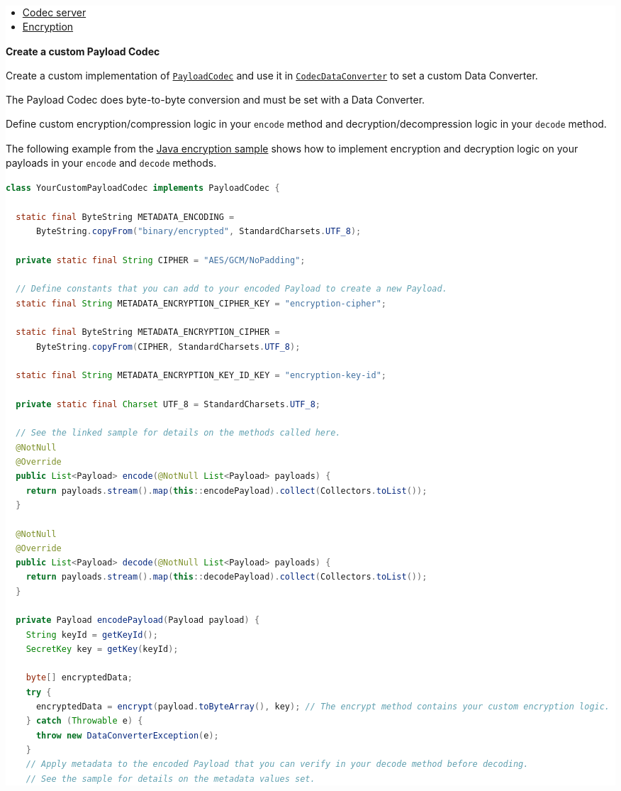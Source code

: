 - [Codec server](https://github.com/temporalio/samples-go/tree/main/codec-server)
- [Encryption](https://github.com/temporalio/samples-go/tree/main/encryption)

</TabItem>
<TabItem value="java">

**Create a custom Payload Codec**

Create a custom implementation of [`PayloadCodec`](https://www.javadoc.io/doc/io.temporal/temporal-sdk/latest/io/temporal/payload/codec/PayloadCodec.html) and use it in [`CodecDataConverter`](https://www.javadoc.io/doc/io.temporal/temporal-sdk/latest/io/temporal/common/converter/CodecDataConverter.html) to set a custom Data Converter.

The Payload Codec does byte-to-byte conversion and must be set with a Data Converter.

Define custom encryption/compression logic in your `encode` method and decryption/decompression logic in your `decode` method.

The following example from the [Java encryption sample](https://github.com/temporalio/samples-java/blob/main/src/main/java/io/temporal/samples/encryptedpayloads/CryptCodec.java) shows how to implement encryption and decryption logic on your payloads in your `encode` and `decode` methods.

```java
class YourCustomPayloadCodec implements PayloadCodec {

  static final ByteString METADATA_ENCODING =
      ByteString.copyFrom("binary/encrypted", StandardCharsets.UTF_8);

  private static final String CIPHER = "AES/GCM/NoPadding";

  // Define constants that you can add to your encoded Payload to create a new Payload.
  static final String METADATA_ENCRYPTION_CIPHER_KEY = "encryption-cipher";

  static final ByteString METADATA_ENCRYPTION_CIPHER =
      ByteString.copyFrom(CIPHER, StandardCharsets.UTF_8);

  static final String METADATA_ENCRYPTION_KEY_ID_KEY = "encryption-key-id";

  private static final Charset UTF_8 = StandardCharsets.UTF_8;

  // See the linked sample for details on the methods called here.
  @NotNull
  @Override
  public List<Payload> encode(@NotNull List<Payload> payloads) {
    return payloads.stream().map(this::encodePayload).collect(Collectors.toList());
  }

  @NotNull
  @Override
  public List<Payload> decode(@NotNull List<Payload> payloads) {
    return payloads.stream().map(this::decodePayload).collect(Collectors.toList());
  }

  private Payload encodePayload(Payload payload) {
    String keyId = getKeyId();
    SecretKey key = getKey(keyId);

    byte[] encryptedData;
    try {
      encryptedData = encrypt(payload.toByteArray(), key); // The encrypt method contains your custom encryption logic.
    } catch (Throwable e) {
      throw new DataConverterException(e);
    }
    // Apply metadata to the encoded Payload that you can verify in your decode method before decoding.
    // See the sample for details on the metadata values set.
```
